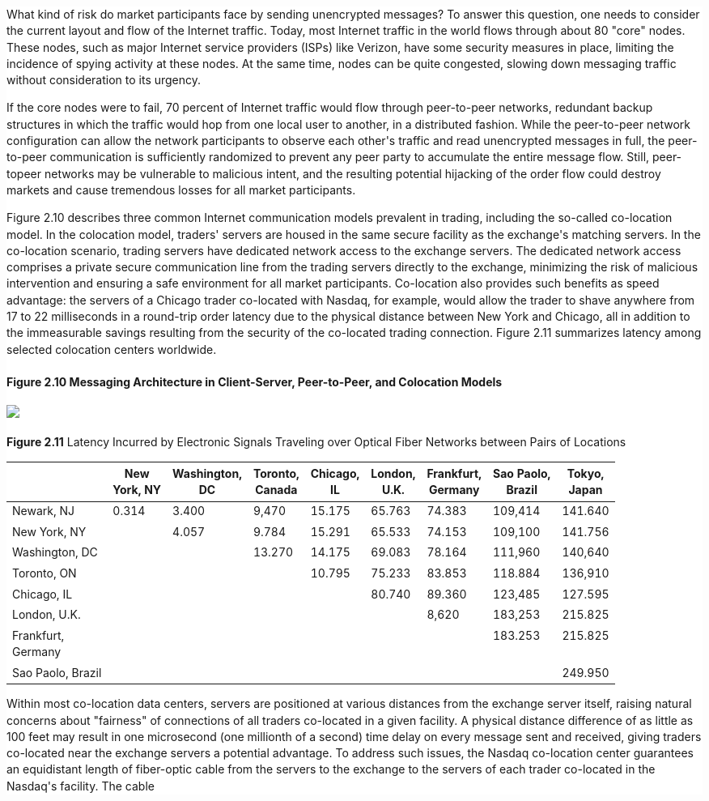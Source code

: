 What kind of risk do market participants face by sending unencrypted messages? To answer this question, one needs to consider the current layout and flow of the Internet traffic. Today, most Internet traffic in the world flows through about 80 "core" nodes. These nodes, such as major Internet service providers (ISPs) like Verizon, have some security measures in place, limiting the incidence of spying activity at these nodes. At the same time, nodes can be quite congested, slowing down messaging traffic without consideration to its urgency.

If the core nodes were to fail, 70 percent of Internet traffic would flow through peer-to-peer networks, redundant backup structures in which the traffic would hop from one local user to another, in a distributed fashion. While the peer-to-peer network configuration can allow the network participants to observe each other's traffic and read unencrypted messages in full, the peer-to-peer communication is sufficiently randomized to prevent any peer party to accumulate the entire message flow. Still, peer-topeer networks may be vulnerable to malicious intent, and the resulting potential hijacking of the order flow could destroy markets and cause tremendous losses for all market participants.

Figure 2.10 describes three common Internet communication models prevalent in trading, including the so-called co-location model. In the colocation model, traders' servers are housed in the same secure facility as the exchange's matching servers. In the co-location scenario, trading servers have dedicated network access to the exchange servers. The dedicated network access comprises a private secure communication line from the trading servers directly to the exchange, minimizing the risk of malicious intervention and ensuring a safe environment for all market participants. Co-location also provides such benefits as speed advantage: the servers of a Chicago trader co-located with Nasdaq, for example, would allow the trader to shave anywhere from 17 to 22 milliseconds in a round-trip order latency due to the physical distance between New York and Chicago, all in addition to the immeasurable savings resulting from the security of the co-located trading connection. Figure 2.11 summarizes latency among selected colocation centers worldwide.

#### **Figure 2.10** Messaging Architecture in Client-Server, Peer-to-Peer, and Colocation Models

![](_page_16_Figure_1.jpeg)

**Figure 2.11** Latency Incurred by Electronic Signals Traveling over Optical Fiber Networks between Pairs of Locations

|                       | New<br>York, NY | Washington,<br>DC | Toronto,<br>Canada | Chicago,<br>$\text{IL}$ | London,<br>U.K. | Frankfurt,<br>Germany | Sao Paolo,<br>Brazil | Tokyo,<br>Japan |
|-----------------------|-----------------|-------------------|--------------------|-------------------------|-----------------|-----------------------|----------------------|-----------------|
| Newark, NJ            | 0.314           | 3.400             | 9,470              | 15.175                  | 65.763          | 74.383                | 109,414              | 141.640         |
| New York, NY          |                 | 4.057             | 9.784              | 15.291                  | 65.533          | 74.153                | 109,100              | 141.756         |
| Washington, DC        |                 |                   | 13.270             | 14.175                  | 69.083          | 78.164                | 111,960              | 140,640         |
| Toronto, ON           |                 |                   |                    | 10.795                  | 75.233          | 83.853                | 118.884              | 136,910         |
| Chicago, IL           |                 |                   |                    |                         | 80.740          | 89.360                | 123,485              | 127.595         |
| London, U.K.          |                 |                   |                    |                         |                 | 8,620                 | 183,253              | 215.825         |
| Frankfurt,<br>Germany |                 |                   |                    |                         |                 |                       | 183.253              | 215.825         |
| Sao Paolo, Brazil     |                 |                   |                    |                         |                 |                       |                      | 249.950         |

Within most co-location data centers, servers are positioned at various distances from the exchange server itself, raising natural concerns about "fairness" of connections of all traders co-located in a given facility. A physical distance difference of as little as 100 feet may result in one microsecond (one millionth of a second) time delay on every message sent and received, giving traders co-located near the exchange servers a potential advantage. To address such issues, the Nasdaq co-location center guarantees an equidistant length of fiber-optic cable from the servers to the exchange to the servers of each trader co-located in the Nasdaq's facility. The cable
